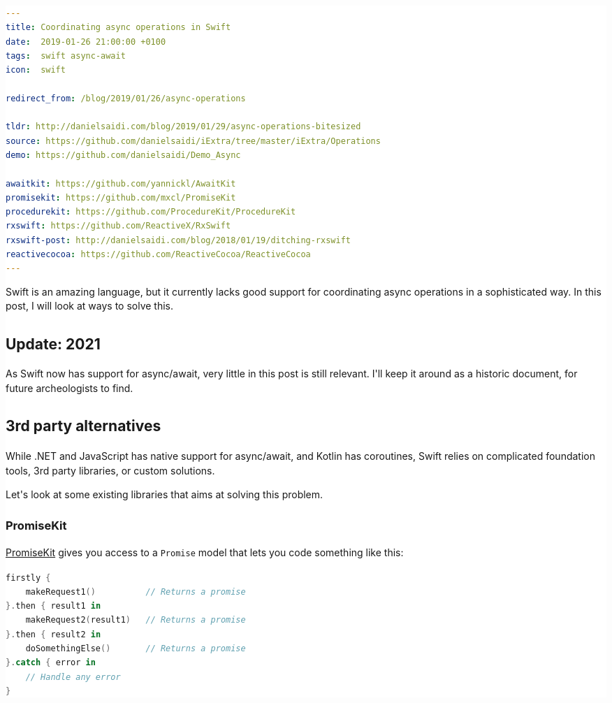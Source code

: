 ```yaml
---
title: Coordinating async operations in Swift
date:  2019-01-26 21:00:00 +0100
tags:  swift async-await
icon:  swift

redirect_from: /blog/2019/01/26/async-operations

tldr: http://danielsaidi.com/blog/2019/01/29/async-operations-bitesized
source: https://github.com/danielsaidi/iExtra/tree/master/iExtra/Operations
demo: https://github.com/danielsaidi/Demo_Async

awaitkit: https://github.com/yannickl/AwaitKit
promisekit: https://github.com/mxcl/PromiseKit
procedurekit: https://github.com/ProcedureKit/ProcedureKit
rxswift: https://github.com/ReactiveX/RxSwift
rxswift-post: http://danielsaidi.com/blog/2018/01/19/ditching-rxswift
reactivecocoa: https://github.com/ReactiveCocoa/ReactiveCocoa
---
```


Swift is an amazing language, but it currently lacks good support for coordinating async operations in a sophisticated way. In this post, I will look at ways to solve this.


## Update: 2021

As Swift now has support for async/await, very little in this post is still relevant. I'll keep it around as a historic document, for future archeologists to find.


## 3rd party alternatives

While .NET and JavaScript has native support for async/await, and Kotlin has coroutines, Swift relies on complicated foundation tools, 3rd party libraries, or custom solutions.

Let's look at some existing libraries that aims at solving this problem.


### PromiseKit

[PromiseKit]({{page.promisekit}}) gives you access to a `Promise` model that lets you code something like this:

```swift
firstly {
    makeRequest1()          // Returns a promise
}.then { result1 in
    makeRequest2(result1)   // Returns a promise
}.then { result2 in
    doSomethingElse()       // Returns a promise
}.catch { error in
    // Handle any error
}
``` 
